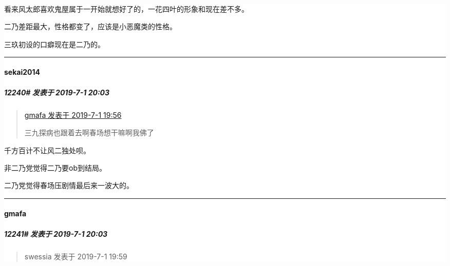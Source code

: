 
看来风太郎喜欢鬼屋属于一开始就想好了的，一花四叶的形象和现在差不多。


二乃差距最大，性格都变了，应该是小恶魔类的性格。

三玖初设的口癖现在是二乃的。









-----

####  sekai2014  
##### 12240#       发表于 2019-7-1 20:03



<blockquote><a href="httphttps://bbs.saraba1st.com/2b/forum.php?mod=redirect&amp;goto=findpost&amp;pid=44349369&amp;ptid=1831320" target="_blank">gmafa 发表于 2019-7-1 19:56</a>

三九探病也跟着去啊春场想干嘛啊我佛了</blockquote>
千方百计不让风二独处呗。

非二乃党觉得二乃要ob到结局。

二乃党觉得春场压剧情最后来一波大的。







-----

####  gmafa  
##### 12241#       发表于 2019-7-1 20:03



<blockquote>swessia 发表于 2019-7-1 19:59
